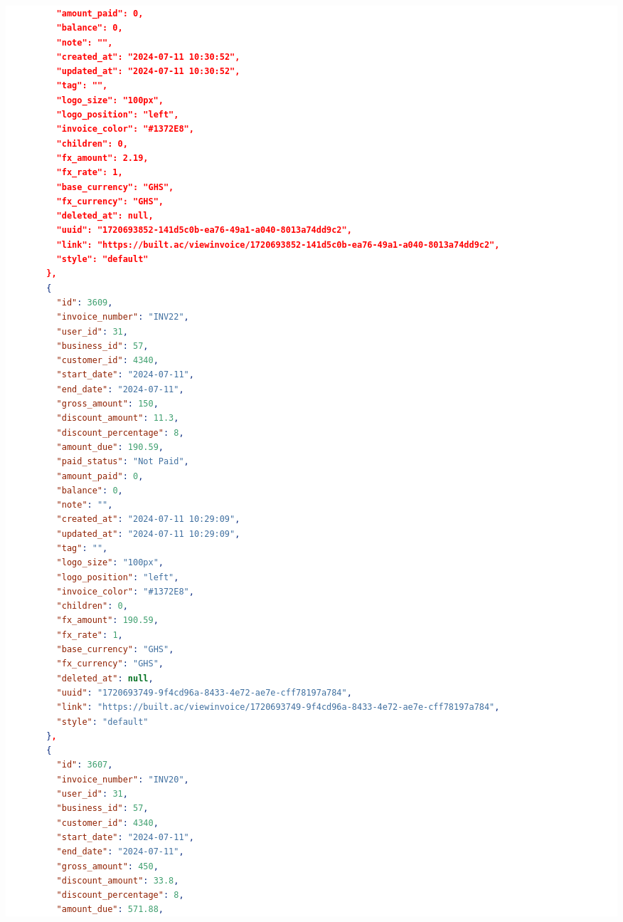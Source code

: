 ```json
          "amount_paid": 0,
          "balance": 0,
          "note": "",
          "created_at": "2024-07-11 10:30:52",
          "updated_at": "2024-07-11 10:30:52",
          "tag": "",
          "logo_size": "100px",
          "logo_position": "left",
          "invoice_color": "#1372E8",
          "children": 0,
          "fx_amount": 2.19,
          "fx_rate": 1,
          "base_currency": "GHS",
          "fx_currency": "GHS",
          "deleted_at": null,
          "uuid": "1720693852-141d5c0b-ea76-49a1-a040-8013a74dd9c2",
          "link": "https://built.ac/viewinvoice/1720693852-141d5c0b-ea76-49a1-a040-8013a74dd9c2",
          "style": "default"
        },
        {
          "id": 3609,
          "invoice_number": "INV22",
          "user_id": 31,
          "business_id": 57,
          "customer_id": 4340,
          "start_date": "2024-07-11",
          "end_date": "2024-07-11",
          "gross_amount": 150,
          "discount_amount": 11.3,
          "discount_percentage": 8,
          "amount_due": 190.59,
          "paid_status": "Not Paid",
          "amount_paid": 0,
          "balance": 0,
          "note": "",
          "created_at": "2024-07-11 10:29:09",
          "updated_at": "2024-07-11 10:29:09",
          "tag": "",
          "logo_size": "100px",
          "logo_position": "left",
          "invoice_color": "#1372E8",
          "children": 0,
          "fx_amount": 190.59,
          "fx_rate": 1,
          "base_currency": "GHS",
          "fx_currency": "GHS",
          "deleted_at": null,
          "uuid": "1720693749-9f4cd96a-8433-4e72-ae7e-cff78197a784",
          "link": "https://built.ac/viewinvoice/1720693749-9f4cd96a-8433-4e72-ae7e-cff78197a784",
          "style": "default"
        },
        {
          "id": 3607,
          "invoice_number": "INV20",
          "user_id": 31,
          "business_id": 57,
          "customer_id": 4340,
          "start_date": "2024-07-11",
          "end_date": "2024-07-11",
          "gross_amount": 450,
          "discount_amount": 33.8,
          "discount_percentage": 8,
          "amount_due": 571.88,
```
